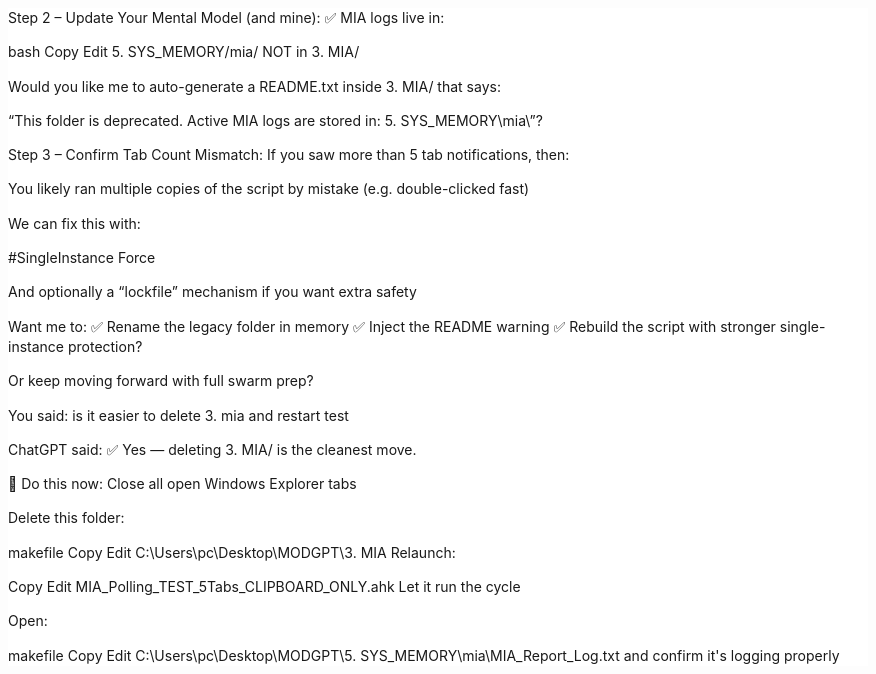 Step 2 – Update Your Mental Model (and mine):
✅ MIA logs live in:

bash
Copy
Edit
5. SYS_MEMORY/mia/
NOT in 3. MIA/

Would you like me to auto-generate a README.txt inside 3. MIA/ that says:

“This folder is deprecated. Active MIA logs are stored in: 5. SYS_MEMORY\\mia\\”?

Step 3 – Confirm Tab Count Mismatch:
If you saw more than 5 tab notifications, then:

You likely ran multiple copies of the script by mistake (e.g. double-clicked fast)

We can fix this with:

#SingleInstance Force

And optionally a “lockfile” mechanism if you want extra safety

Want me to:
✅ Rename the legacy folder in memory
✅ Inject the README warning
✅ Rebuild the script with stronger single-instance protection?

Or keep moving forward with full swarm prep?






You said:
is it easier to delete 3. mia and restart test


ChatGPT said:
✅ Yes — deleting 3. MIA/ is the cleanest move.

🔧 Do this now:
Close all open Windows Explorer tabs

Delete this folder:

makefile
Copy
Edit
C:\Users\pc\Desktop\MODGPT\3. MIA
Relaunch:

Copy
Edit
MIA_Polling_TEST_5Tabs_CLIPBOARD_ONLY.ahk
Let it run the cycle

Open:

makefile
Copy
Edit
C:\Users\pc\Desktop\MODGPT\5. SYS_MEMORY\mia\MIA_Report_Log.txt
and confirm it's logging properly

